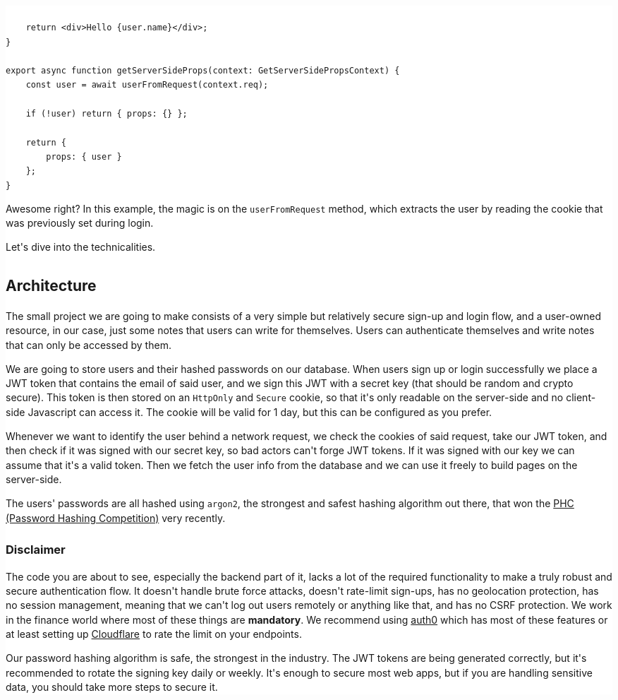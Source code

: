 ```tsx

	return <div>Hello {user.name}</div>;
}

export async function getServerSideProps(context: GetServerSidePropsContext) {
	const user = await userFromRequest(context.req);

	if (!user) return { props: {} };

	return {
		props: { user }
	};
}
```

Awesome right? In this example, the magic is on the `userFromRequest` method, which extracts the user by reading the cookie that was previously set during login.

Let's dive into the technicalities.

## Architecture

The small project we are going to make consists of a very simple but relatively secure sign-up and login flow, and a user-owned resource, in our case, just some notes that users can write for themselves. Users can authenticate themselves and write notes that can only be accessed by them.

We are going to store users and their hashed passwords on our database. When users sign up or login successfully we place a JWT token that contains the email of said user, and we sign this JWT with a secret key (that should be random and crypto secure). This token is then stored on an `HttpOnly` and `Secure` cookie, so that it's only readable on the server-side and no client-side Javascript can access it. The cookie will be valid for 1 day, but this can be configured as you prefer.

Whenever we want to identify the user behind a network request, we check the cookies of said request, take our JWT token, and then check if it was signed with our secret key, so bad actors can't forge JWT tokens. If it was signed with our key we can assume that it's a valid token. Then we fetch the user info from the database and we can use it freely to build pages on the server-side.

The users' passwords are all hashed using `argon2`, the strongest and safest hashing algorithm out there, that won the [PHC (Password Hashing Competition)](https://www.password-hashing.net/) very recently.

### Disclaimer

The code you are about to see, especially the backend part of it, lacks a lot of the required functionality to make a truly robust and secure authentication flow. It doesn't handle brute force attacks, doesn't rate-limit sign-ups, has no geolocation protection, has no session management, meaning that we can't log out users remotely or anything like that, and has no CSRF protection. We work in the finance world where most of these things are **mandatory**. We recommend using [auth0](https://auth0.com/) which has most of these features or at least setting up [Cloudflare](https://cloudflare.com) to rate the limit on your endpoints.

Our password hashing algorithm is safe, the strongest in the industry. The JWT tokens are being generated correctly, but it's recommended to rotate the signing key daily or weekly. It's enough to secure most web apps, but if you are handling sensitive data, you should take more steps to secure it.
